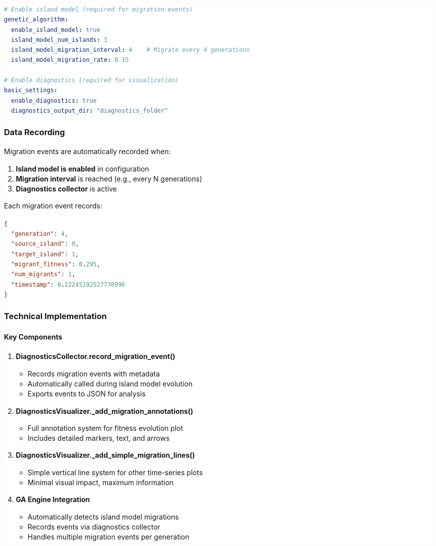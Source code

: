 ```yaml
# Enable island model (required for migration events)
genetic_algorithm:
  enable_island_model: true
  island_model_num_islands: 3
  island_model_migration_interval: 4    # Migrate every 4 generations
  island_model_migration_rate: 0.15

# Enable diagnostics (required for visualization)
basic_settings:
  enable_diagnostics: true
  diagnostics_output_dir: "diagnostics_folder"
```

### Data Recording

Migration events are automatically recorded when:
1. **Island model is enabled** in configuration
2. **Migration interval** is reached (e.g., every N generations)
3. **Diagnostics collector** is active

Each migration event records:
```json
{
  "generation": 4,
  "source_island": 0,
  "target_island": 1,
  "migrant_fitness": 0.295,
  "num_migrants": 1,
  "timestamp": 0.22245192527770996
}
```

### Technical Implementation

#### Key Components

1. **DiagnosticsCollector.record_migration_event()**
   - Records migration events with metadata
   - Automatically called during island model evolution
   - Exports events to JSON for analysis

2. **DiagnosticsVisualizer._add_migration_annotations()**
   - Full annotation system for fitness evolution plot
   - Includes detailed markers, text, and arrows

3. **DiagnosticsVisualizer._add_simple_migration_lines()**
   - Simple vertical line system for other time-series plots
   - Minimal visual impact, maximum information

4. **GA Engine Integration**
   - Automatically detects island model migrations
   - Records events via diagnostics collector
   - Handles multiple migration events per generation
